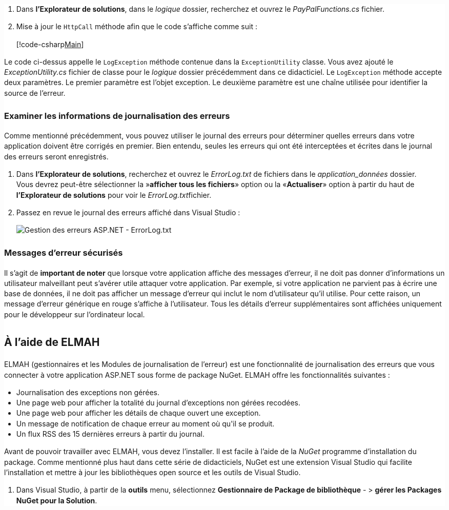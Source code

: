 1. Dans **l’Explorateur de solutions**, dans le *logique* dossier, recherchez et ouvrez le *PayPalFunctions.cs* fichier.
2. Mise à jour le `HttpCall` méthode afin que le code s’affiche comme suit :   

    [!code-csharp[Main](aspnet-error-handling/samples/sample13.cs?highlight=20,22-23)]

Le code ci-dessus appelle le `LogException` méthode contenue dans la `ExceptionUtility` classe. Vous avez ajouté le *ExceptionUtility.cs* fichier de classe pour le *logique* dossier précédemment dans ce didacticiel. Le `LogException` méthode accepte deux paramètres. Le premier paramètre est l’objet exception. Le deuxième paramètre est une chaîne utilisée pour identifier la source de l’erreur.

### <a name="inspecting-the-error-logging-information"></a>Examiner les informations de journalisation des erreurs

Comme mentionné précédemment, vous pouvez utiliser le journal des erreurs pour déterminer quelles erreurs dans votre application doivent être corrigés en premier. Bien entendu, seules les erreurs qui ont été interceptées et écrites dans le journal des erreurs seront enregistrés.

1. Dans **l’Explorateur de solutions**, recherchez et ouvrez le *ErrorLog.txt* de fichiers dans le *application\_données* dossier.   
 Vous devrez peut-être sélectionner la »**afficher tous les fichiers**» option ou la «**Actualiser**» option à partir du haut de **l’Explorateur de solutions** pour voir le *ErrorLog.txt*fichier.
2. Passez en revue le journal des erreurs affiché dans Visual Studio : 

    ![Gestion des erreurs ASP.NET - ErrorLog.txt](aspnet-error-handling/_static/image5.png)

### <a name="safe-error-messages"></a>Messages d’erreur sécurisés

Il s’agit de **important de noter** que lorsque votre application affiche des messages d’erreur, il ne doit pas donner d’informations un utilisateur malveillant peut s’avérer utile attaquer votre application. Par exemple, si votre application ne parvient pas à écrire une base de données, il ne doit pas afficher un message d’erreur qui inclut le nom d’utilisateur qu’il utilise. Pour cette raison, un message d’erreur générique en rouge s’affiche à l’utilisateur. Tous les détails d’erreur supplémentaires sont affichées uniquement pour le développeur sur l’ordinateur local.

## <a name="using-elmah"></a>À l’aide de ELMAH

ELMAH (gestionnaires et les Modules de journalisation de l’erreur) est une fonctionnalité de journalisation des erreurs que vous connecter à votre application ASP.NET sous forme de package NuGet. ELMAH offre les fonctionnalités suivantes :

- Journalisation des exceptions non gérées.
- Une page web pour afficher la totalité du journal d’exceptions non gérées recodées.
- Une page web pour afficher les détails de chaque ouvert une exception.
- Un message de notification de chaque erreur au moment où qu'il se produit.
- Un flux RSS des 15 dernières erreurs à partir du journal.

Avant de pouvoir travailler avec ELMAH, vous devez l’installer. Il est facile à l’aide de la *NuGet* programme d’installation du package. Comme mentionné plus haut dans cette série de didacticiels, NuGet est une extension Visual Studio qui facilite l’installation et mettre à jour les bibliothèques open source et les outils de Visual Studio.

1. Dans Visual Studio, à partir de la **outils** menu, sélectionnez **Gestionnaire de Package de bibliothèque**  - &gt; **gérer les Packages NuGet pour la Solution**. 
